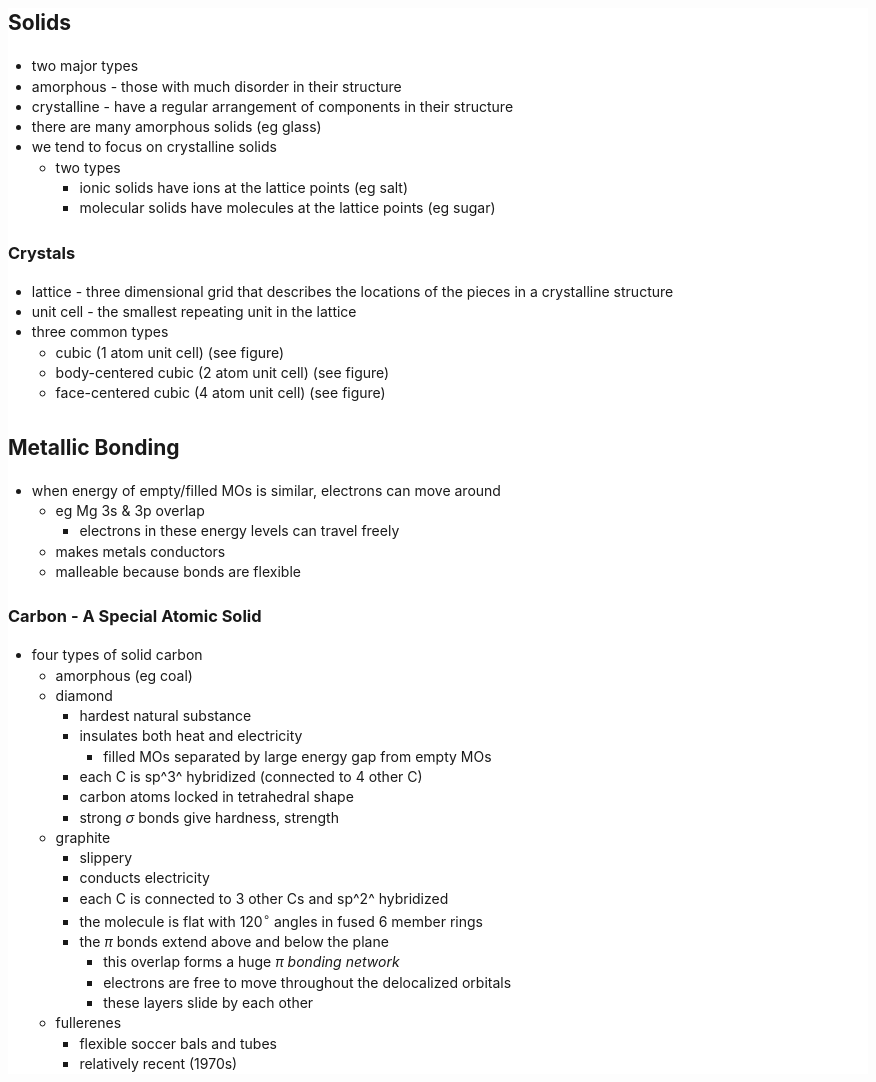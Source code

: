 ## Solids
- two major types
- amorphous - those with much disorder in their structure
- crystalline - have a regular arrangement of components in their structure
- there are many amorphous solids (eg glass)
- we tend to focus on crystalline solids
    - two types
        - ionic solids have ions at the lattice points (eg salt)
        - molecular solids have molecules at the lattice points (eg sugar)

### Crystals
- lattice - three dimensional grid that describes the locations of the pieces in a crystalline structure
- unit cell - the smallest repeating unit in the lattice
- three common types
    - cubic (1 atom unit cell) (see figure)
    - body-centered cubic (2 atom unit cell) (see figure)
    - face-centered cubic (4 atom unit cell) (see figure)

## Metallic Bonding
- when energy of empty/filled MOs is similar, electrons can move around
    - eg Mg 3s & 3p overlap
        - electrons in these energy levels can travel freely
    - makes metals conductors
    - malleable because bonds are flexible

### Carbon - A Special Atomic Solid
- four types of solid carbon
    - amorphous (eg coal)
    - diamond
        - hardest natural substance
        - insulates both heat and electricity
            - filled MOs separated by large energy gap from empty MOs
        - each C is sp^3^ hybridized (connected to 4 other C)
        - carbon atoms locked in tetrahedral shape
        - strong $\sigma$ bonds give hardness, strength
    - graphite
        - slippery
        - conducts electricity
        - each C is connected to 3 other Cs and sp^2^ hybridized
        - the molecule is flat with 120$^{\circ}$ angles in fused 6 member rings
        - the $\pi$ bonds extend above and below the plane
            - this overlap forms a huge *$\pi$ bonding network*
            - electrons are free to move throughout the delocalized orbitals
            - these layers slide by each other
    - fullerenes
        - flexible soccer bals and tubes
        - relatively recent (1970s)
